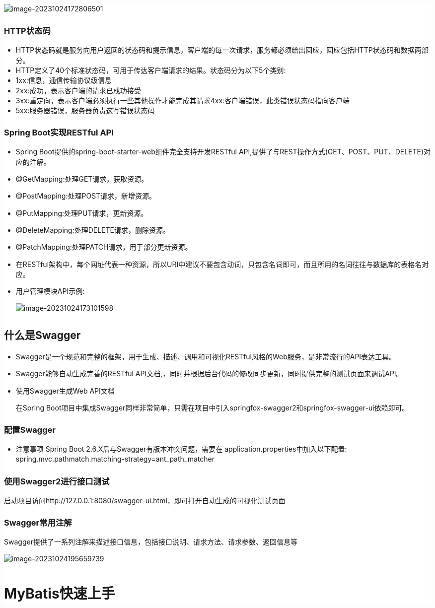   ![image-20231024172806501](https://raw.githubusercontent.com/Hunter9812/Jordan/main/img/202310241728598.png)

### HTTP状态码

- HTTP状态码就是服务向用户返回的状态码和提示信息，客户端的每一次请求，服务都必须给出回应，回应包括HTTP状态码和数据两部分。
- HTTP定义了40个标准状态码，可用于传达客户端请求的结果。状态码分为以下5个类别:
- 1xx:信息，通信传输协议级信息
- 2xx:成功，表示客户端的请求已成功接受
- 3xx:重定向，表示客户端必须执行一些其他操作才能完成其请求4xx:客户端错误，此类错误状态码指向客户端
- 5xx:服务器错误，服务器负责这写错误状态码

### Spring Boot实现RESTful API

- Spring Boot提供的spring-boot-starter-web组件完全支持开发RESTful API,提供了与REST操作方式(GET、POST、PUT、DELETE)对应的注解。
- @GetMapping:处理GET请求，获取资源。
- @PostMapping:处理POST请求，新增资源。
- @PutMapping:处理PUT请求，更新资源。
- @DeleteMapping:处理DELETE请求，删除资源。
- @PatchMapping:处理PATCH请求，用于部分更新资源。

- 在RESTful架构中，每个网址代表一种资源，所以URI中建议不要包含动词，只包含名词即可，而且所用的名词往往与数据库的表格名对应。

- 用户管理模块API示例:

  ![image-20231024173101598](https://raw.githubusercontent.com/Hunter9812/Jordan/main/img/202310241731644.png)

## 什么是Swagger

- Swagger是一个规范和完整的框架，用于生成、描述、调用和可视化RESTful风格的Web服务，是非常流行的API表达工具。
- Swagger能够自动生成完善的RESTful API文档,，同时并根据后台代码的修改同步更新，同时提供完整的测试页面来调试API。

- 使用Swagger生成Web API文档

  在Spring Boot项目中集成Swagger同样非常简单，只需在项目中引入springfox-swagger2和springfox-swagger-ui依赖即可。

### 配置Swagger

- 注意事项
  Spring Boot 2.6.X后与Swagger有版本冲突问题，需要在
  application.properties中加入以下配置:
  spring.mvc.pathmatch.matching-strategy=ant_path_matcher

### 使用Swagger2进行接口测试

启动项目访问http://127.0.0.1:8080/swagger-ui.html，即可打开自动生成的可视化测试页面

### Swagger常用注解

Swagger提供了一系列注解来描述接口信息，包括接口说明、请求方法、请求参数、返回信息等

![image-20231024195659739](https://raw.githubusercontent.com/Hunter9812/Jordan/main/img/202310241956826.png)

# MyBatis快速上手
